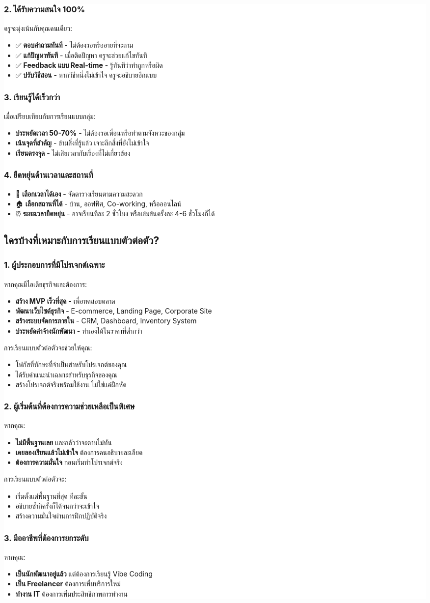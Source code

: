 ### 2. ได้รับความสนใจ 100%

ครูจะมุ่งเน้นกับคุณคนเดียว:
- ✅ **ตอบคำถามทันที** - ไม่ต้องรอหรืออายที่จะถาม
- ✅ **แก้ปัญหาทันที** - เมื่อติดปัญหา ครูจะช่วยแก้ไขทันที
- ✅ **Feedback แบบ Real-time** - รู้ทันทีว่าทำถูกหรือผิด
- ✅ **ปรับวิธีสอน** - หากวิธีหนึ่งไม่เข้าใจ ครูจะอธิบายอีกแบบ

### 3. เรียนรู้ได้เร็วกว่า

เมื่อเปรียบเทียบกับการเรียนแบบกลุ่ม:
- **ประหยัดเวลา 50-70%** - ไม่ต้องรอเพื่อนหรือทำตามจังหวะของกลุ่ม
- **เน้นจุดที่สำคัญ** - ข้ามสิ่งที่รู้แล้ว เจาะลึกสิ่งที่ยังไม่เข้าใจ
- **เรียนตรงจุด** - ไม่เสียเวลากับเรื่องที่ไม่เกี่ยวข้อง

### 4. ยืดหยุ่นด้านเวลาและสถานที่

- 📅 **เลือกเวลาได้เอง** - จัดตารางเรียนตามความสะดวก
- 🏠 **เลือกสถานที่ได้** - บ้าน, ออฟฟิศ, Co-working, หรือออนไลน์
- ⏰ **ระยะเวลายืดหยุ่น** - อาจเรียนทีละ 2 ชั่วโมง หรือเข้มข้นครั้งละ 4-6 ชั่วโมงก็ได้

## ใครบ้างที่เหมาะกับการเรียนแบบตัวต่อตัว?

### 1. ผู้ประกอบการที่มีโปรเจกต์เฉพาะ

หากคุณมีไอเดียธุรกิจและต้องการ:
- **สร้าง MVP เร็วที่สุด** - เพื่อทดสอบตลาด
- **พัฒนาเว็บไซต์ธุรกิจ** - E-commerce, Landing Page, Corporate Site
- **สร้างระบบจัดการภายใน** - CRM, Dashboard, Inventory System
- **ประหยัดค่าจ้างนักพัฒนา** - ทำเองได้ในราคาที่ต่ำกว่า

การเรียนแบบตัวต่อตัวจะช่วยให้คุณ:
- โฟกัสที่ทักษะที่จำเป็นสำหรับโปรเจกต์ของคุณ
- ได้รับคำแนะนำเฉพาะสำหรับธุรกิจของคุณ
- สร้างโปรเจกต์จริงพร้อมใช้งาน ไม่ใช่แค่ฝึกหัด

### 2. ผู้เริ่มต้นที่ต้องการความช่วยเหลือเป็นพิเศษ

หากคุณ:
- **ไม่มีพื้นฐานเลย** และกลัวว่าจะตามไม่ทัน
- **เคยลองเรียนแล้วไม่เข้าใจ** ต้องการคนอธิบายละเอียด
- **ต้องการความมั่นใจ** ก่อนเริ่มทำโปรเจกต์จริง

การเรียนแบบตัวต่อตัวจะ:
- เริ่มตั้งแต่พื้นฐานที่สุด ทีละขั้น
- อธิบายซ้ำกี่ครั้งก็ได้จนกว่าจะเข้าใจ
- สร้างความมั่นใจผ่านการฝึกปฏิบัติจริง

### 3. มืออาชีพที่ต้องการยกระดับ

หากคุณ:
- **เป็นนักพัฒนาอยู่แล้ว** แต่ต้องการเรียนรู้ Vibe Coding
- **เป็น Freelancer** ต้องการเพิ่มบริการใหม่
- **ทำงาน IT** ต้องการเพิ่มประสิทธิภาพการทำงาน

